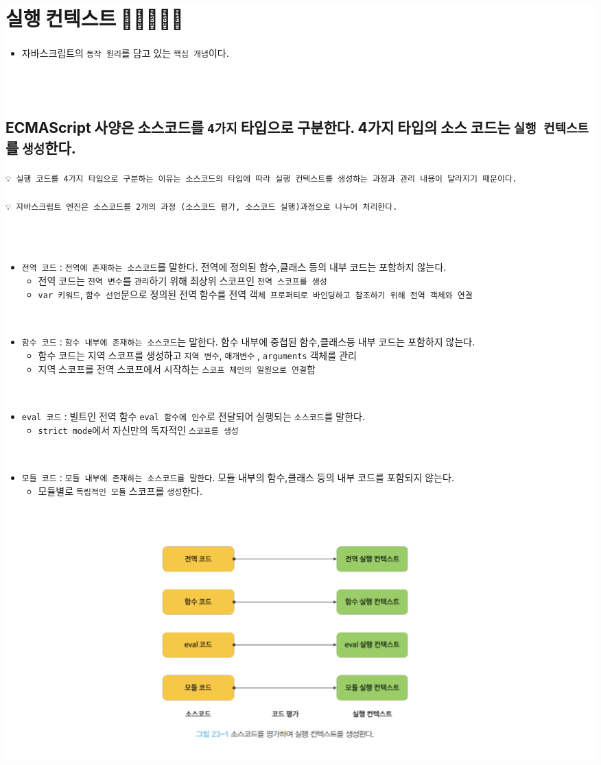 # 실행 컨텍스트 🎯💡🔥📌✅

- 자바스크립트의 `동작 원리`를 담고 있는 `핵심 개념`이다.

<br />
<br />

## ECMAScript 사양은 소스코드를 `4가지` 타입으로 구분한다. 4가지 타입의 소스 코드는 `실행 컨텍스트`를 `생성`한다.

```
💡 실행 코드를 4가지 타입으로 구분하는 이유는 소스코드의 타입에 따라 실행 컨텍스트를 생성하는 과정과 관리 내용이 달라지기 때문이다.

💡 자바스크립트 엔진은 소스코드를 2개의 과정 (소스코드 평가, 소스코드 실행)과정으로 나누어 처리한다.
```

<br />
<br />

- `전역 코드` : `전역에 존재하는 소스코드`를 말한다. 전역에 정의된 함수,클래스 등의 내부 코드는 포함하지 않는다.
  - 전역 코드는 `전역 변수`를 `관리`하기 위해 최상위 스코프인 `전역 스코프를 생성`
  - `var 키워드`, `함수 선언`문으로 정의된 전역 함수를 전역 객`체 프로퍼티로 바인딩하고 참조하기 위해 전역 객체와 연결`

<br />

- `함수 코드` : `함수 내부에 존재하는 소스코드`는 말한다. 함수 내부에 중첩된 함수,클래스등 내부 코드는 포함하지 않는다.
  - 함수 코드는 지역 스코프를 생성하고 `지역 변수`, `매개변수` , `arguments` 객체를 관리
  - 지역 스코프를 전역 스코프에서 시작하는 `스코프 체인의 일원으로 연결`함

<br />

- `eval 코드` : 빌트인 전역 함수 `eval 함수에 인수`로 전달되어 실행되는 `소스코드`를 말한다.
  - `strict mode`에서 자신만의 독자적인 `스코프를 생성`

<br />

- `모듈 코드` : `모듈 내부에 존재하는 소스코드를 말한다`. 모듈 내부의 함수,클래스 등의 내부 코드를 포함되지 않는다.
  - 모듈별로 `독립적인 모듈` 스코프를 `생성`한다.

<br />

![image](../image/360.png)
